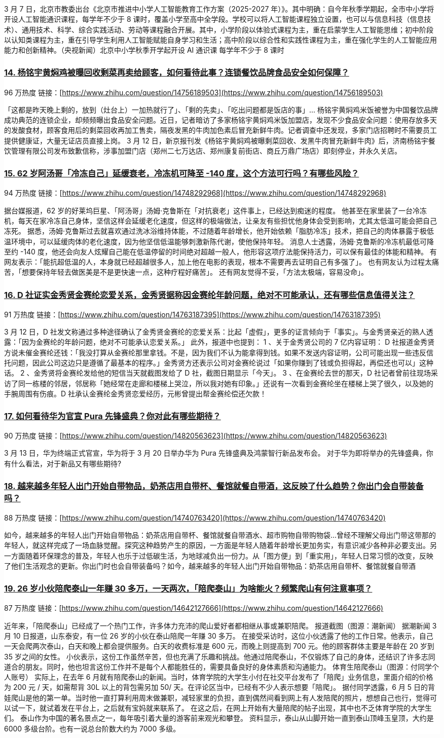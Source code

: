 3 月 7 日，北京市教委出台《北京市推进中小学人工智能教育工作方案（2025-2027 年）》。其中明确：自今年秋季学期起，全市中小学将开设人工智能通识课程，每学年不少于 8 课时，覆盖小学至高中全学段。学校可以将人工智能课程独立设置，也可以与信息科技（信息技术）、通用技术、科学、综合实践活动、劳动等课程融合开展。其中，小学阶段以体验式课程为主，重在启蒙学生人工智能思维；初中阶段以认知类课程为主，重在引导学生利用人工智能赋能自身学习和生活；高中阶段以综合性和实践性课程为主，重在强化学生的人工智能应用能力和创新精神。（央视新闻）北京中小学秋季开学起开设 AI 通识课 每学年不少于 8 课时

### [14. 杨铭宇黄焖鸡被曝回收剩菜再卖给顾客，如何看待此事？连锁餐饮品牌食品安全如何保障？](https://www.zhihu.com/question/14756189503)
96 万热度 链接：[https://www.zhihu.com/question/14756189503](https://www.zhihu.com/question/14756189503)

「这都是昨天晚上剩的，放到（灶台上）一加热就行了」、「剩的先卖」、「吃出问题都是饭店的事」... 杨铭宇黄焖鸡米饭被誉为中国餐饮品牌成功典范的连锁企业，却频频曝出食品安全问题。近日，记者暗访了多家杨铭宇黄焖鸡米饭加盟店，发现不少食品安全问题：使用存放多天的发酸食材，顾客食用后的剩菜回收再加工售卖，隔夜发黑的牛肉加色素后冒充新鲜牛肉。记者调查中还发现，多家门店招聘时不需要员工提供健康证，大量无证店员直接上岗。 3 月 12 日，新京报刊发《杨铭宇黄焖鸡被曝剩菜回收、发黑牛肉冒充新鲜牛肉》后，济南杨铭宇餐饮管理有限公司发布致歉信称，涉事加盟门店（郑州二七万达店、郑州康复前街店、商丘万鼎广场店）即刻停业，并永久关店。

### [15. 62 岁阿汤哥「冷冻自己」延缓衰老，冷冻机可降至 -140 度，这个方法可行吗？有哪些风险？](https://www.zhihu.com/question/14748292968)
94 万热度 链接：[https://www.zhihu.com/question/14748292968](https://www.zhihu.com/question/14748292968)

据台媒报道，62 岁的好莱坞巨星、「阿汤哥」汤姆·克鲁斯在「对抗衰老」这件事上，已经达到痴迷的程度。 他甚至在家里装了一台冷冻机，每天在家冷冻自己身体，坚信这样会延缓老化速度，但这样的极端做法，让亲友有些担忧他身体会受到影响，尤其太低温可能会把自己冻死。 据悉，汤姆·克鲁斯过去就喜欢通过洗冰浴维持体能，不过随着年龄增长，他开始依赖「脂肪冷冻」技术，把自己的肉体暴露于极低温环境中，可以延缓肉体的老化速度，因为他坚信低温能够刺激新陈代谢，使他保持年轻。 消息人士透露，汤姆·克鲁斯的冷冻机最低可降至约 -140 度，他还会向友人炫耀自己能在低温停留的时间绝对超越一般人，他形容这项疗法能保持活力，可以保有最佳的体能和精神。 有网友表示：「能抗超低温的人，本身就已经超越很多人，加上他在电影的表现，根本不需要再去证明自己有多强了」。 也有网友认为过程太痛苦，「想要保持年轻去做医美是不是更快速一点，这种疗程好痛苦」。 还有网友觉得不妥，「方法太极端，容易没命」。 

### [16. D 社证实金秀贤金赛纶恋爱关系，金秀贤据称因金赛纶年龄问题，绝对不可能承认，还有哪些信息值得关注？](https://www.zhihu.com/question/14763187395)
91 万热度 链接：[https://www.zhihu.com/question/14763187395](https://www.zhihu.com/question/14763187395)

3 月 12 日，D 社发文称通过多种途径确认了金秀贤金赛纶的恋爱关系：比起「虚假」，更多的证言倾向于「事实」。与金秀贤亲近的熟人透露：「因为金赛纶的年龄问题，绝对不可能承认恋爱关系。」 此外，报道中也提到： 1 、关于金秀贤公司的 7 亿内容证明： D 社报道金秀贤方说未催金赛纶还钱：「我没打算从金赛纶那里拿钱。不是，因为我们不认为能拿得到钱。如果不发送内容证明，公司可能出现一些违反信托问题，因此公司这边只是遵循了最基本的程序。」金秀贤方还表示公司对金赛纶说过「如果你赚到了钱或负担得起，再偿还也可以」这种话。 2 、金秀贤将金赛纶发给他的短信当天就截图发给了 D 社，截图日期显示「今天」。 3 、在金赛纶去世的那天，D 社记者曾前往现场采访了同一栋楼的邻居，邻居称「她经常在走廊和楼梯上哭泣，所以我对她有印象。」还说有一次看到金赛纶坐在楼梯上哭了很久，以及她的手腕周围有伤痕。D 社承认金赛纶金秀贤恋爱经历，元彬曾提出帮金赛纶偿还欠款！

### [17. 如何看待华为官宣 Pura 先锋盛典？你对此有哪些期待？](https://www.zhihu.com/question/14820563623)
90 万热度 链接：[https://www.zhihu.com/question/14820563623](https://www.zhihu.com/question/14820563623)

3 月 13 日，华为终端正式官宣，华为将于 3 月 20 日举办华为 Pura 先锋盛典及鸿蒙智行新品发布会。 对于华为即将举办的先锋盛典，你有什么看法，对于新品又有哪些期待?

### [18. 越来越多年轻人出门开始自带物品，奶茶店用自带杯、餐馆就餐自带酒，这反映了什么趋势？你出门会自带装备吗？](https://www.zhihu.com/question/14740763420)
88 万热度 链接：[https://www.zhihu.com/question/14740763420](https://www.zhihu.com/question/14740763420)

如今，越来越多的年轻人出门开始自带物品：奶茶店用自带杯、餐馆就餐自带酒水、超市购物自带购物袋…曾经不理解父母出门带这带那的年轻人，就这样完成了一场血脉觉醒。探究这种趋势产生的原因，一方面是年轻人随着年龄增长更加务实，有意识减少各种非必要支出。另一方面随着环保理念的普及，年轻人也乐于过低碳生活，为地球减负出一份力。从「图方便」到「重实用」，年轻人日常习惯的改变，反映了他们生活观念的更新。你出门时也会自带装备吗？如今，越来越多的年轻人出门开始自带物品：奶茶店用自带杯、餐馆就餐自带酒

### [19. 26 岁小伙陪爬泰山一年赚 30 多万，一天两次，「陪爬泰山」为啥能火？频繁爬山有何注意事项？](https://www.zhihu.com/question/14642127666)
87 万热度 链接：[https://www.zhihu.com/question/14642127666](https://www.zhihu.com/question/14642127666)

近年来，「陪爬泰山」已经成了一个热门工作，许多体力充沛的爬山爱好者都相继从事或兼职陪爬。 报道截图（图源：潮新闻） 据潮新闻 3 月 10 日报道，山东泰安，有一位 26 岁的小伙在泰山陪爬一年赚 30 多万。 在接受采访时，这位小伙透露了他的工作日常。他表示，自己一天会爬两次泰山，白天和晚上都会提供服务。白天的收费标准是 600 元，而晚上则提高到 700 元。他的顾客群体主要是年龄在 20 岁到 35 岁之间的女性。 小伙表示，这份工作虽然辛苦，但也充满了乐趣和挑战。他通过陪爬泰山，不仅锻炼了自己的身体，还结识了许多志同道合的朋友。同时，他也坦言这份工作并不是每个人都能胜任的，需要具备良好的身体素质和沟通能力。 体育生陪爬泰山（图源：付同学个人账号） 实际上，在去年 6 月就有陪爬泰山的新闻。当时，体育学院的大学生小付在社交平台发布了「陪爬」业务信息，里面介绍的价格为 200 元 / 天，如需帮背 30L 以上的背包需另加 50/ 天。在评论区当中，已经有不少人表示想要「陪爬」。 据付同学透露，6 月 5 日的背娃爬山是他的第一单。当时他一直打算利用周末做兼职，减轻家里的负担，直到偶然间看到网上有人发陪爬的照片，想想自己也行，觉得可以试一下，就试着发在平台上，之后就有宝妈就来联系了。 在这之后，在网上开始有大量陪爬的帖子出现，其中也不乏体育学院的大学生们。 泰山作为中国的著名景点之一，每年吸引着大量的游客前来观光和攀登。 资料显示，泰山从山脚开始一直到泰山顶峰玉皇顶，大约是 6000 多级台阶。也有一说总台阶数大约为 7000 多级。
